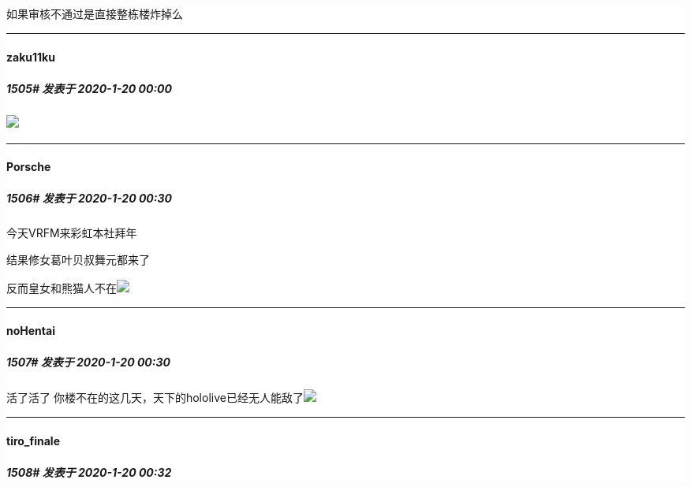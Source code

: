 


如果审核不通过是直接整栋楼炸掉么







-----

####  zaku11ku  
##### 1505#       发表于 2020-1-20 00:00



<img src="https://static.saraba1st.com/image/smiley/face2017/033.png" referrerpolicy="no-referrer">







-----

####  Porsche  
##### 1506#       发表于 2020-1-20 00:30




今天VRFM来彩虹本社拜年

结果修女葛叶贝叔舞元都来了

反而皇女和熊猫人不在<img src="https://static.saraba1st.com/image/smiley/face2017/091.png" referrerpolicy="no-referrer">







-----

####  noHentai  
##### 1507#       发表于 2020-1-20 00:30




活了活了
你楼不在的这几天，天下的hololive已经无人能敌了<img src="https://static.saraba1st.com/image/smiley/face2017/037.png" referrerpolicy="no-referrer">







-----

####  tiro_finale  
##### 1508#       发表于 2020-1-20 00:32
